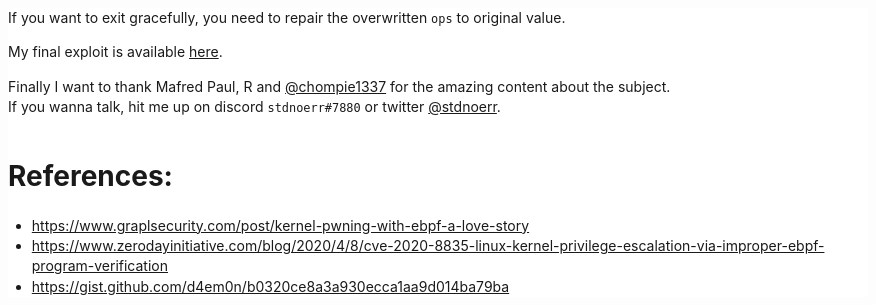 If you want to exit gracefully, you need to repair the overwritten `ops` to original value.

My final exploit is available [here](https://github.com/stdnoerr/stdnoerr.github.io/tree/master/files/kernel/d3bpf).

Finally I want to thank Mafred Paul, R and [@chompie1337](https://twitter.com/chompie1337) for the amazing content about the subject.<br/>
If you wanna talk, hit me up on discord `stdnoerr#7880` or twitter [@stdnoerr](https://twitter.com/stdnoerr).

# References:
- <https://www.graplsecurity.com/post/kernel-pwning-with-ebpf-a-love-story>
- <https://www.zerodayinitiative.com/blog/2020/4/8/cve-2020-8835-linux-kernel-privilege-escalation-via-improper-ebpf-program-verification>
- <https://gist.github.com/d4em0n/b0320ce8a3a930ecca1aa9d014ba79ba>